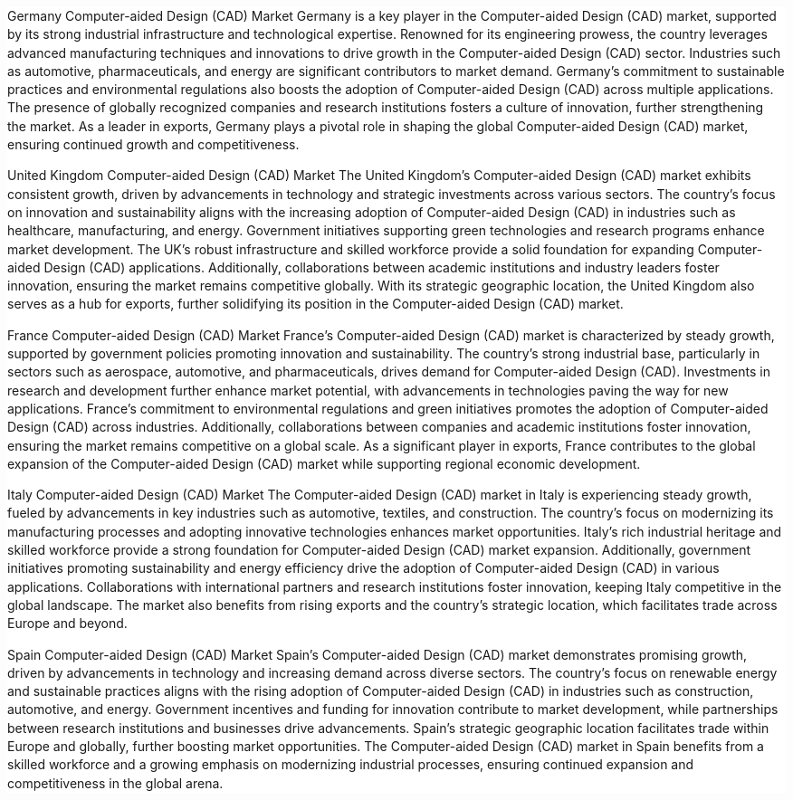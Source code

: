 Germany Computer-aided Design (CAD) Market
Germany is a key player in the Computer-aided Design (CAD) market, supported by its strong industrial infrastructure and technological expertise. Renowned for its engineering prowess, the country leverages advanced manufacturing techniques and innovations to drive growth in the Computer-aided Design (CAD) sector. Industries such as automotive, pharmaceuticals, and energy are significant contributors to market demand. Germany’s commitment to sustainable practices and environmental regulations also boosts the adoption of Computer-aided Design (CAD) across multiple applications. The presence of globally recognized companies and research institutions fosters a culture of innovation, further strengthening the market. As a leader in exports, Germany plays a pivotal role in shaping the global Computer-aided Design (CAD) market, ensuring continued growth and competitiveness.

United Kingdom Computer-aided Design (CAD) Market
The United Kingdom’s Computer-aided Design (CAD) market exhibits consistent growth, driven by advancements in technology and strategic investments across various sectors. The country’s focus on innovation and sustainability aligns with the increasing adoption of Computer-aided Design (CAD) in industries such as healthcare, manufacturing, and energy. Government initiatives supporting green technologies and research programs enhance market development. The UK’s robust infrastructure and skilled workforce provide a solid foundation for expanding Computer-aided Design (CAD) applications. Additionally, collaborations between academic institutions and industry leaders foster innovation, ensuring the market remains competitive globally. With its strategic geographic location, the United Kingdom also serves as a hub for exports, further solidifying its position in the Computer-aided Design (CAD) market.

France Computer-aided Design (CAD) Market
France’s Computer-aided Design (CAD) market is characterized by steady growth, supported by government policies promoting innovation and sustainability. The country’s strong industrial base, particularly in sectors such as aerospace, automotive, and pharmaceuticals, drives demand for Computer-aided Design (CAD). Investments in research and development further enhance market potential, with advancements in technologies paving the way for new applications. France’s commitment to environmental regulations and green initiatives promotes the adoption of Computer-aided Design (CAD) across industries. Additionally, collaborations between companies and academic institutions foster innovation, ensuring the market remains competitive on a global scale. As a significant player in exports, France contributes to the global expansion of the Computer-aided Design (CAD) market while supporting regional economic development.

Italy Computer-aided Design (CAD) Market
The Computer-aided Design (CAD) market in Italy is experiencing steady growth, fueled by advancements in key industries such as automotive, textiles, and construction. The country’s focus on modernizing its manufacturing processes and adopting innovative technologies enhances market opportunities. Italy’s rich industrial heritage and skilled workforce provide a strong foundation for Computer-aided Design (CAD) market expansion. Additionally, government initiatives promoting sustainability and energy efficiency drive the adoption of Computer-aided Design (CAD) in various applications. Collaborations with international partners and research institutions foster innovation, keeping Italy competitive in the global landscape. The market also benefits from rising exports and the country’s strategic location, which facilitates trade across Europe and beyond.

Spain Computer-aided Design (CAD) Market
Spain’s Computer-aided Design (CAD) market demonstrates promising growth, driven by advancements in technology and increasing demand across diverse sectors. The country’s focus on renewable energy and sustainable practices aligns with the rising adoption of Computer-aided Design (CAD) in industries such as construction, automotive, and energy. Government incentives and funding for innovation contribute to market development, while partnerships between research institutions and businesses drive advancements. Spain’s strategic geographic location facilitates trade within Europe and globally, further boosting market opportunities. The Computer-aided Design (CAD) market in Spain benefits from a skilled workforce and a growing emphasis on modernizing industrial processes, ensuring continued expansion and competitiveness in the global arena.

